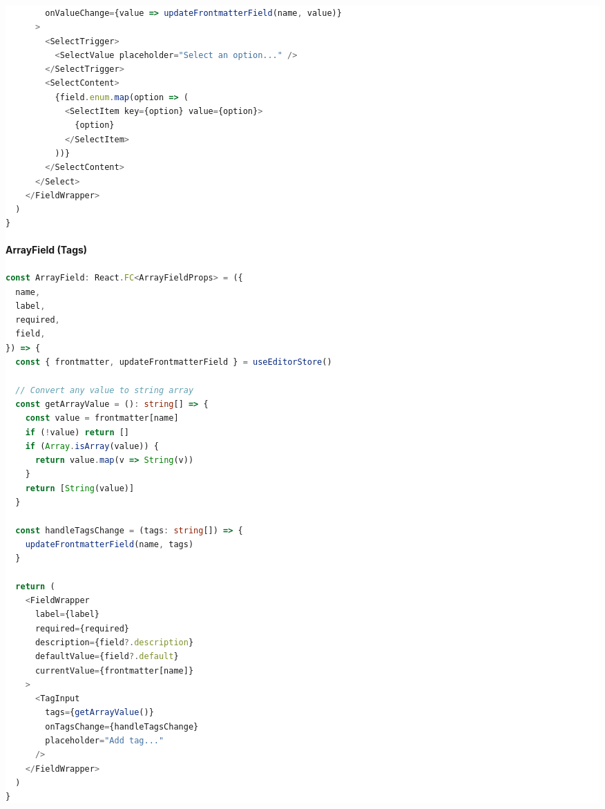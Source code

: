 ```typescript
        onValueChange={value => updateFrontmatterField(name, value)}
      >
        <SelectTrigger>
          <SelectValue placeholder="Select an option..." />
        </SelectTrigger>
        <SelectContent>
          {field.enum.map(option => (
            <SelectItem key={option} value={option}>
              {option}
            </SelectItem>
          ))}
        </SelectContent>
      </Select>
    </FieldWrapper>
  )
}
```

#### ArrayField (Tags)

```typescript
const ArrayField: React.FC<ArrayFieldProps> = ({
  name,
  label,
  required,
  field,
}) => {
  const { frontmatter, updateFrontmatterField } = useEditorStore()

  // Convert any value to string array
  const getArrayValue = (): string[] => {
    const value = frontmatter[name]
    if (!value) return []
    if (Array.isArray(value)) {
      return value.map(v => String(v))
    }
    return [String(value)]
  }

  const handleTagsChange = (tags: string[]) => {
    updateFrontmatterField(name, tags)
  }

  return (
    <FieldWrapper
      label={label}
      required={required}
      description={field?.description}
      defaultValue={field?.default}
      currentValue={frontmatter[name]}
    >
      <TagInput
        tags={getArrayValue()}
        onTagsChange={handleTagsChange}
        placeholder="Add tag..."
      />
    </FieldWrapper>
  )
}
```
